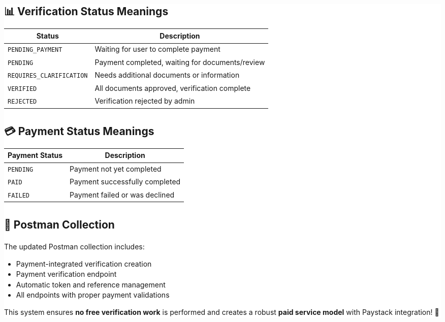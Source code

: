 ## 📊 Verification Status Meanings

| Status | Description |
|--------|-------------|
| `PENDING_PAYMENT` | Waiting for user to complete payment |
| `PENDING` | Payment completed, waiting for documents/review |
| `REQUIRES_CLARIFICATION` | Needs additional documents or information |
| `VERIFIED` | All documents approved, verification complete |
| `REJECTED` | Verification rejected by admin |

## 💳 Payment Status Meanings

| Payment Status | Description |
|----------------|-------------|
| `PENDING` | Payment not yet completed |
| `PAID` | Payment successfully completed |
| `FAILED` | Payment failed or was declined |

## 🔧 Postman Collection
The updated Postman collection includes:
- Payment-integrated verification creation
- Payment verification endpoint
- Automatic token and reference management
- All endpoints with proper payment validations

This system ensures **no free verification work** is performed and creates a robust **paid service model** with Paystack integration! 🎉
